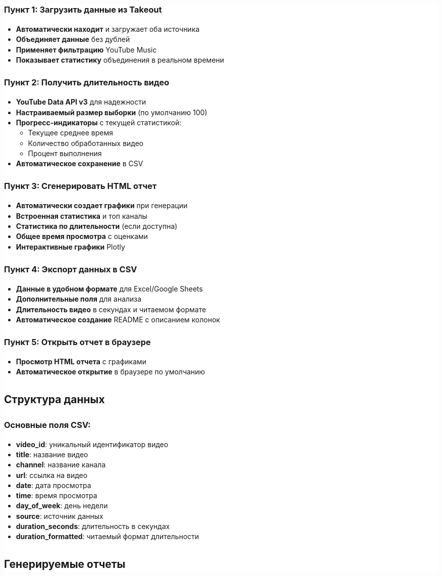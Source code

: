 ### **Пункт 1: Загрузить данные из Takeout**
- **Автоматически находит** и загружает оба источника
- **Объединяет данные** без дублей
- **Применяет фильтрацию** YouTube Music
- **Показывает статистику** объединения в реальном времени

### **Пункт 2: Получить длительность видео**
- **YouTube Data API v3** для надежности
- **Настраиваемый размер выборки** (по умолчанию 100)
- **Прогресс-индикаторы** с текущей статистикой:
  - Текущее среднее время
  - Количество обработанных видео
  - Процент выполнения
- **Автоматическое сохранение** в CSV

### **Пункт 3: Сгенерировать HTML отчет**
- **Автоматически создает графики** при генерации
- **Встроенная статистика** и топ каналы
- **Статистика по длительности** (если доступна)
- **Общее время просмотра** с оценками
- **Интерактивные графики** Plotly

### **Пункт 4: Экспорт данных в CSV**
- **Данные в удобном формате** для Excel/Google Sheets
- **Дополнительные поля** для анализа
- **Длительность видео** в секундах и читаемом формате
- **Автоматическое создание** README с описанием колонок

### **Пункт 5: Открыть отчет в браузере**
- **Просмотр HTML отчета** с графиками
- **Автоматическое открытие** в браузере по умолчанию

## Структура данных

### **Основные поля CSV:**
- **video_id**: уникальный идентификатор видео
- **title**: название видео
- **channel**: название канала
- **url**: ссылка на видео
- **date**: дата просмотра
- **time**: время просмотра
- **day_of_week**: день недели
- **source**: источник данных
- **duration_seconds**: длительность в секундах
- **duration_formatted**: читаемый формат длительности

## Генерируемые отчеты
